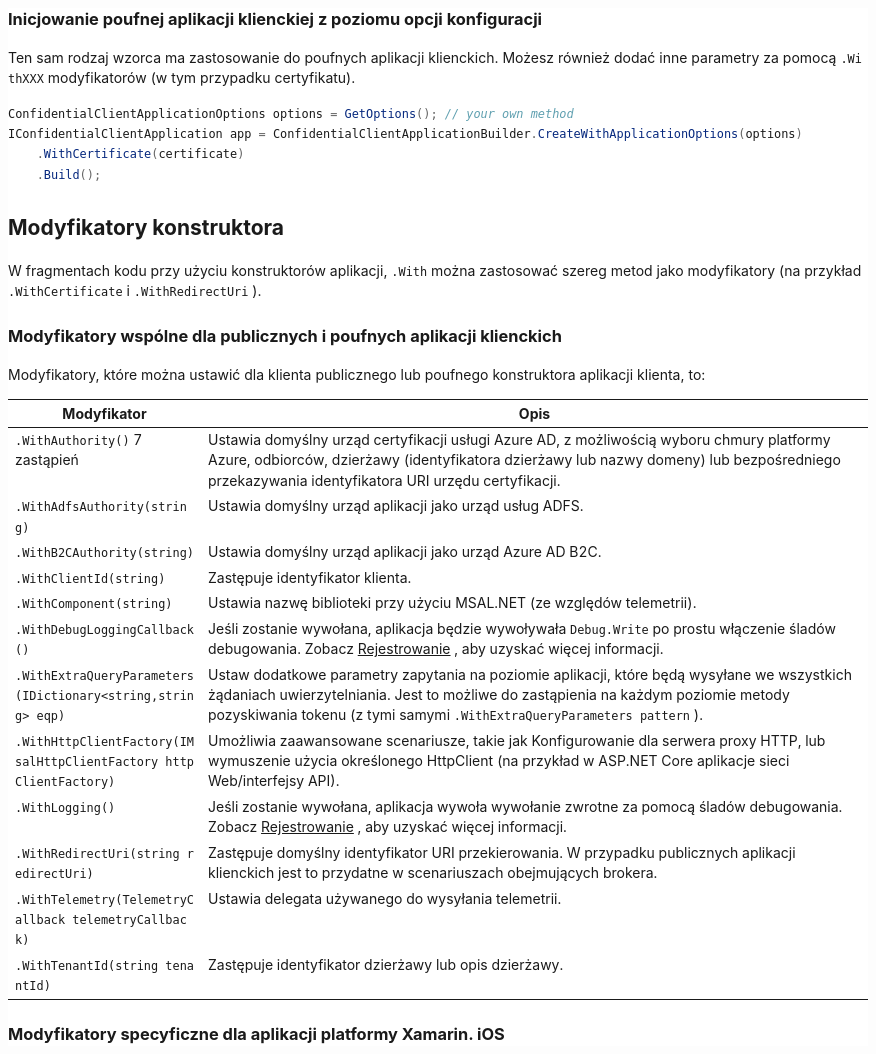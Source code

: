 ### <a name="initializing-a-confidential-client-application-from-configuration-options"></a>Inicjowanie poufnej aplikacji klienckiej z poziomu opcji konfiguracji

Ten sam rodzaj wzorca ma zastosowanie do poufnych aplikacji klienckich. Możesz również dodać inne parametry za pomocą `.WithXXX` modyfikatorów (w tym przypadku certyfikatu).

```csharp
ConfidentialClientApplicationOptions options = GetOptions(); // your own method
IConfidentialClientApplication app = ConfidentialClientApplicationBuilder.CreateWithApplicationOptions(options)
    .WithCertificate(certificate)
    .Build();
```

## <a name="builder-modifiers"></a>Modyfikatory konstruktora

W fragmentach kodu przy użyciu konstruktorów aplikacji, `.With` można zastosować szereg metod jako modyfikatory (na przykład `.WithCertificate` i `.WithRedirectUri` ). 

### <a name="modifiers-common-to-public-and-confidential-client-applications"></a>Modyfikatory wspólne dla publicznych i poufnych aplikacji klienckich

Modyfikatory, które można ustawić dla klienta publicznego lub poufnego konstruktora aplikacji klienta, to:

|Modyfikator | Opis|
|--------- | --------- |
|`.WithAuthority()` 7 zastąpień | Ustawia domyślny urząd certyfikacji usługi Azure AD, z możliwością wyboru chmury platformy Azure, odbiorców, dzierżawy (identyfikatora dzierżawy lub nazwy domeny) lub bezpośredniego przekazywania identyfikatora URI urzędu certyfikacji.|
|`.WithAdfsAuthority(string)` | Ustawia domyślny urząd aplikacji jako urząd usług ADFS.|
|`.WithB2CAuthority(string)` | Ustawia domyślny urząd aplikacji jako urząd Azure AD B2C.|
|`.WithClientId(string)` | Zastępuje identyfikator klienta.|
|`.WithComponent(string)` | Ustawia nazwę biblioteki przy użyciu MSAL.NET (ze względów telemetrii). |
|`.WithDebugLoggingCallback()` | Jeśli zostanie wywołana, aplikacja będzie wywoływała `Debug.Write` po prostu włączenie śladów debugowania. Zobacz [Rejestrowanie](https://github.com/AzureAD/microsoft-authentication-library-for-dotnet/wiki/logging) , aby uzyskać więcej informacji.|
|`.WithExtraQueryParameters(IDictionary<string,string> eqp)` | Ustaw dodatkowe parametry zapytania na poziomie aplikacji, które będą wysyłane we wszystkich żądaniach uwierzytelniania. Jest to możliwe do zastąpienia na każdym poziomie metody pozyskiwania tokenu (z tymi samymi `.WithExtraQueryParameters pattern` ).|
|`.WithHttpClientFactory(IMsalHttpClientFactory httpClientFactory)` | Umożliwia zaawansowane scenariusze, takie jak Konfigurowanie dla serwera proxy HTTP, lub wymuszenie użycia określonego HttpClient (na przykład w ASP.NET Core aplikacje sieci Web/interfejsy API).|
|`.WithLogging()` | Jeśli zostanie wywołana, aplikacja wywoła wywołanie zwrotne za pomocą śladów debugowania. Zobacz [Rejestrowanie](https://github.com/AzureAD/microsoft-authentication-library-for-dotnet/wiki/logging) , aby uzyskać więcej informacji.|
|`.WithRedirectUri(string redirectUri)` | Zastępuje domyślny identyfikator URI przekierowania. W przypadku publicznych aplikacji klienckich jest to przydatne w scenariuszach obejmujących brokera.|
|`.WithTelemetry(TelemetryCallback telemetryCallback)` | Ustawia delegata używanego do wysyłania telemetrii.|
|`.WithTenantId(string tenantId)` | Zastępuje identyfikator dzierżawy lub opis dzierżawy.|

### <a name="modifiers-specific-to-xamarinios-applications"></a>Modyfikatory specyficzne dla aplikacji platformy Xamarin. iOS
